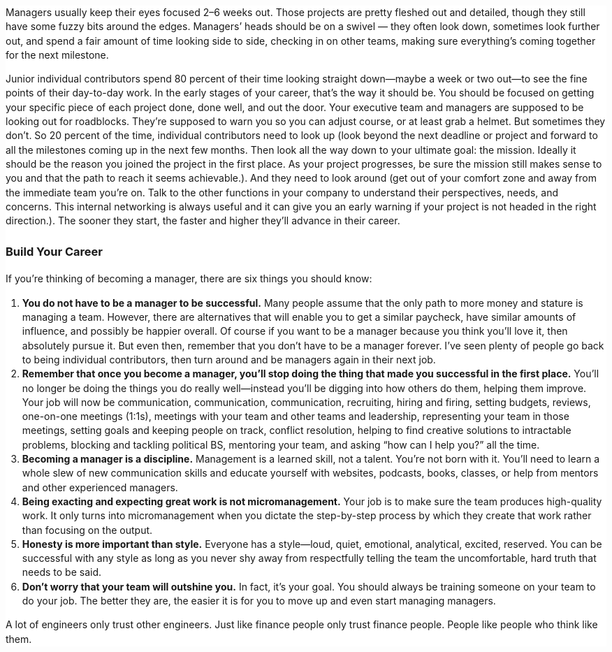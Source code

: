 Managers usually keep their eyes focused 2–6 weeks out. Those projects are pretty fleshed out and detailed, though they still have some fuzzy bits around the edges. Managers’ heads should be on a swivel — they often look down, sometimes look further out, and spend a fair amount of time looking side to side, checking in on other teams, making sure everything’s coming together for the next milestone.

Junior individual contributors spend 80 percent of their time looking straight down—maybe a week or two out—to see the fine points of their day-to-day work. In the early stages of your career, that’s the way it should be. You should be focused on getting your specific piece of each project done, done well, and out the door. Your executive team and managers are supposed to be looking out for roadblocks. They’re supposed to warn you so you can adjust course, or at least grab a helmet. But sometimes they don’t. So 20 percent of the time, individual contributors need to look up (look beyond the next deadline or project and forward to all the milestones coming up in the next few months. Then look all the way down to your ultimate goal: the mission. Ideally it should be the reason you joined the project in the first place. As your project progresses, be sure the mission still makes sense to you and that the path to reach it seems achievable.). And they need to look around (get out of your comfort zone and away from the immediate team you’re on. Talk to the other functions in your company to understand their perspectives, needs, and concerns. This internal networking is always useful and it can give you an early warning if your project is not headed in the right direction.). The sooner they start, the faster and higher they’ll advance in their career.

### Build Your Career

If you’re thinking of becoming a manager, there are six things you should know:

1. **You do not have to be a manager to be successful.** Many people assume that the only path to more money and stature is managing a team. However, there are alternatives that will enable you to get a similar paycheck, have similar amounts of influence, and possibly be happier overall. Of course if you want to be a manager because you think you’ll love it, then absolutely pursue it. But even then, remember that you don’t have to be a manager forever. I’ve seen plenty of people go back to being individual contributors, then turn around and be managers again in their next job. 
2. **Remember that once you become a manager, you’ll stop doing the thing that made you successful in the first place.** You’ll no longer be doing the things you do really well—instead you’ll be digging into how others do them, helping them improve. Your job will now be communication, communication, communication, recruiting, hiring and firing, setting budgets, reviews, one-on-one meetings (1:1s), meetings with your team and other teams and leadership, representing your team in those meetings, setting goals and keeping people on track, conflict resolution, helping to find creative solutions to intractable problems, blocking and tackling political BS, mentoring your team, and asking “how can I help you?” all the time. 
3. **Becoming a manager is a discipline.** Management is a learned skill, not a talent. You’re not born with it. You’ll need to learn a whole slew of new communication skills and educate yourself with websites, podcasts, books, classes, or help from mentors and other experienced managers. 
4. **Being exacting and expecting great work is not micromanagement.** Your job is to make sure the team produces high-quality work. It only turns into micromanagement when you dictate the step-by-step process by which they create that work rather than focusing on the output. 
5. **Honesty is more important than style.** Everyone has a style—loud, quiet, emotional, analytical, excited, reserved. You can be successful with any style as long as you never shy away from respectfully telling the team the uncomfortable, hard truth that needs to be said. 
6. **Don’t worry that your team will outshine you.** In fact, it’s your goal. You should always be training someone on your team to do your job. The better they are, the easier it is for you to move up and even start managing managers.

A lot of engineers only trust other engineers. Just like finance people only trust finance people. People like people who think like them.
